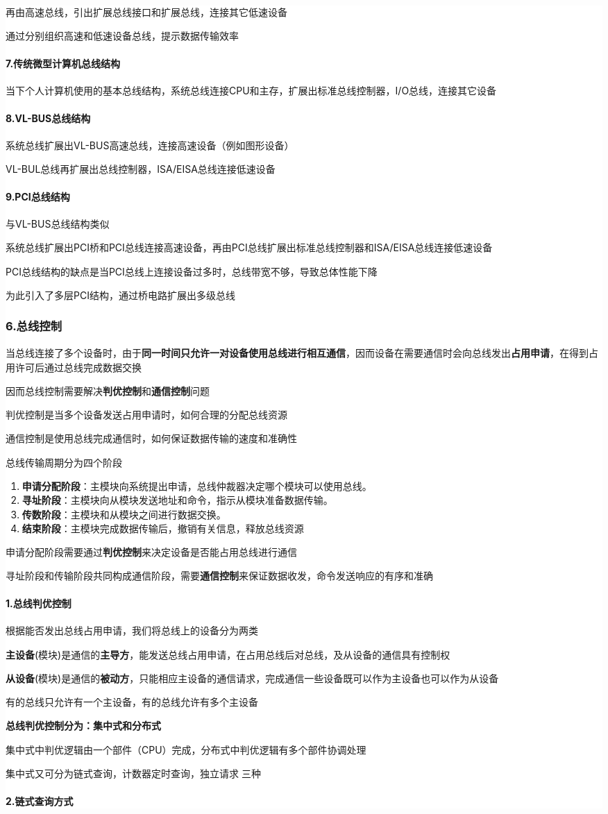 再由高速总线，引出扩展总线接口和扩展总线，连接其它低速设备

通过分别组织高速和低速设备总线，提示数据传输效率

#### 7.传统微型计算机总线结构

当下个人计算机使用的基本总线结构，系统总线连接CPU和主存，扩展出标准总线控制器，I/O总线，连接其它设备

#### 8.VL-BUS总线结构

系统总线扩展出VL-BUS高速总线，连接高速设备（例如图形设备）

VL-BUL总线再扩展出总线控制器，ISA/EISA总线连接低速设备

#### 9.PCI总线结构

与VL-BUS总线结构类似

系统总线扩展出PCI桥和PCI总线连接高速设备，再由PCI总线扩展出标准总线控制器和ISA/EISA总线连接低速设备

PCI总线结构的缺点是当PCI总线上连接设备过多时，总线带宽不够，导致总体性能下降

为此引入了多层PCI结构，通过桥电路扩展出多级总线

### 6.总线控制

当总线连接了多个设备时，由于**同一时间只允许一对设备使用总线进行相互通信**，因而设备在需要通信时会向总线发出**占用申请**，在得到占用许可后通过总线完成数据交换

因而总线控制需要解决**判优控制**和**通信控制**问题

判优控制是当多个设备发送占用申请时，如何合理的分配总线资源

通信控制是使用总线完成通信时，如何保证数据传输的速度和准确性

总线传输周期分为四个阶段

1. **申请分配阶段**：主模块向系统提出申请，总线仲裁器决定哪个模块可以使用总线。
2. **寻址阶段**：主模块向从模块发送地址和命令，指示从模块准备数据传输。
3. **传数阶段**：主模块和从模块之间进行数据交换。
4. **结束阶段**：主模块完成数据传输后，撤销有关信息，释放总线资源

申请分配阶段需要通过**判优控制**来决定设备是否能占用总线进行通信

寻址阶段和传输阶段共同构成通信阶段，需要**通信控制**来保证数据收发，命令发送响应的有序和准确

#### 1.总线判优控制

根据能否发出总线占用申请，我们将总线上的设备分为两类

**主设备**(模块)是通信的**主导方**，能发送总线占用申请，在占用总线后对总线，及从设备的通信具有控制权

**从设备**(模块)是通信的**被动方**，只能相应主设备的通信请求，完成通信一些设备既可以作为主设备也可以作为从设备

有的总线只允许有一个主设备，有的总线允许有多个主设备

**总线判优控制分为：集中式和分布式**

集中式中判优逻辑由一个部件（CPU）完成，分布式中判优逻辑有多个部件协调处理

集中式又可分为链式查询，计数器定时查询，独立请求 三种

#### 2.链式查询方式
